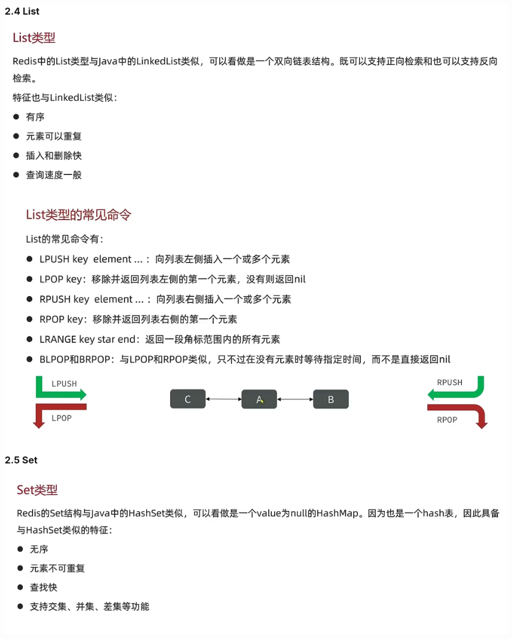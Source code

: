 ### 2.4 List



![image-20220501114324385](Redis.assets\image-20220501114324385.png)

![image-20220501114303342](Redis.assets\image-20220501114303342.png)



### 2.5 Set

![image-20220501114827474](Redis.assets\image-20220501114827474.png)
